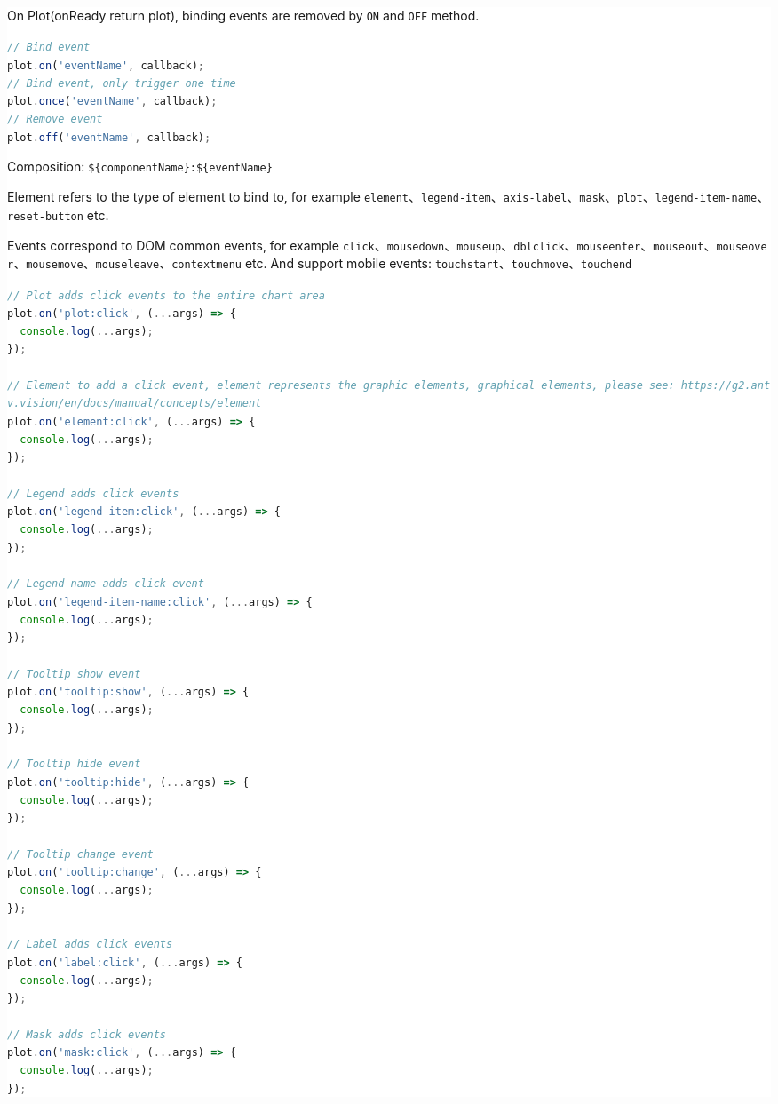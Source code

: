 On Plot(onReady return plot), binding events are removed by `ON` and `OFF` method.

```ts
// Bind event
plot.on('eventName', callback);
// Bind event, only trigger one time
plot.once('eventName', callback);
// Remove event
plot.off('eventName', callback);
```

Composition: `${componentName}:${eventName}`

Element refers to the type of element to bind to, for example `element`、`legend-item`、`axis-label`、`mask`、`plot`、`legend-item-name`、`reset-button` etc.

Events correspond to DOM common events, for example `click`、`mousedown`、`mouseup`、`dblclick`、`mouseenter`、`mouseout`、`mouseover`、`mousemove`、`mouseleave`、`contextmenu` etc. And support mobile events: `touchstart`、`touchmove`、`touchend`

```ts
// Plot adds click events to the entire chart area
plot.on('plot:click', (...args) => {
  console.log(...args);
});

// Element to add a click event, element represents the graphic elements, graphical elements, please see: https://g2.antv.vision/en/docs/manual/concepts/element
plot.on('element:click', (...args) => {
  console.log(...args);
});

// Legend adds click events
plot.on('legend-item:click', (...args) => {
  console.log(...args);
});

// Legend name adds click event
plot.on('legend-item-name:click', (...args) => {
  console.log(...args);
});

// Tooltip show event
plot.on('tooltip:show', (...args) => {
  console.log(...args);
});

// Tooltip hide event
plot.on('tooltip:hide', (...args) => {
  console.log(...args);
});

// Tooltip change event
plot.on('tooltip:change', (...args) => {
  console.log(...args);
});

// Label adds click events
plot.on('label:click', (...args) => {
  console.log(...args);
});

// Mask adds click events
plot.on('mask:click', (...args) => {
  console.log(...args);
});
```